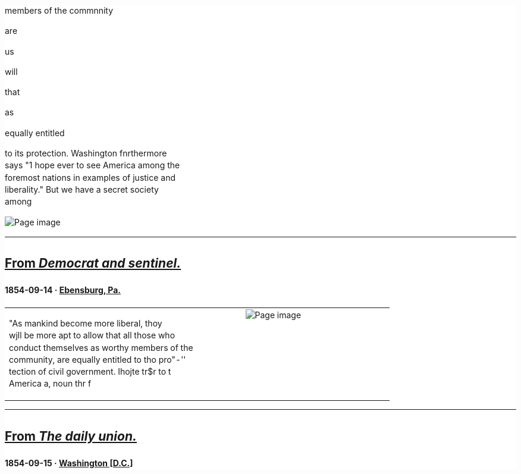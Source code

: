 members of the commnnity  
  
are  
  
us  
  
will  
  
that  
  
as  
  
equally entitled  
  
to its protection. Washington fnrthermore  
says &quot;1 hope ever to see America among the  
foremost nations in examples of justice and  
liberality.&quot; But we have a secret society  
among
</td><td style="width: 50%; max-height: 75%; margin: auto; display: block;">
<img alt="Page image" src="https://tile.loc.gov/image-services/iiif/service:ndnp:iahi:batch_iahi_abra_ver01:data:sn86083363:00415668831:1854091301:0652/pct:85.25888156531111,79.7564687975647,10.964639555610828,5.8304600378964375/!600,600/0/default.jpg"/>
</td>
</tr></table>

---

## [From _Democrat and sentinel._](https://www.loc.gov/resource/sn86071378/1854-09-14/ed-1/?sp=1)

#### 1854-09-14 &middot; [Ebensburg, Pa.](http://dbpedia.org/resource/Ebensburg%2C_Pennsylvania)

<table style="width: 100%;"><tr><td style="width: 50%">

  
&quot;As mankind become more liberal, thoy  
wjll be more apt to allow that all those who  
conduct themselves as worthy members of the  
community, are equally entitled to tho pro&quot;-&#x27;&#x27;  
tection of civil government. Ihojte tr$r to t  
America a, noun thr f
</td><td style="width: 50%; max-height: 75%; margin: auto; display: block;">
<img alt="Page image" src="https://tile.loc.gov/image-services/iiif/service:ndnp:pst:batch_pst_kern_ver01:data:sn86071378:0021247762A:1854091401:0407/pct:77.67405063291139,15.705168314353648,13.955696202531646,3.065949192841947/!600,600/0/default.jpg"/>
</td>
</tr></table>

---

## [From _The daily union._](https://www.loc.gov/resource/sn82003410/1854-09-15/ed-1/?sp=2)

#### 1854-09-15 &middot; [Washington [D.C.]](http://dbpedia.org/resource/Washington%2C_D.C.)
